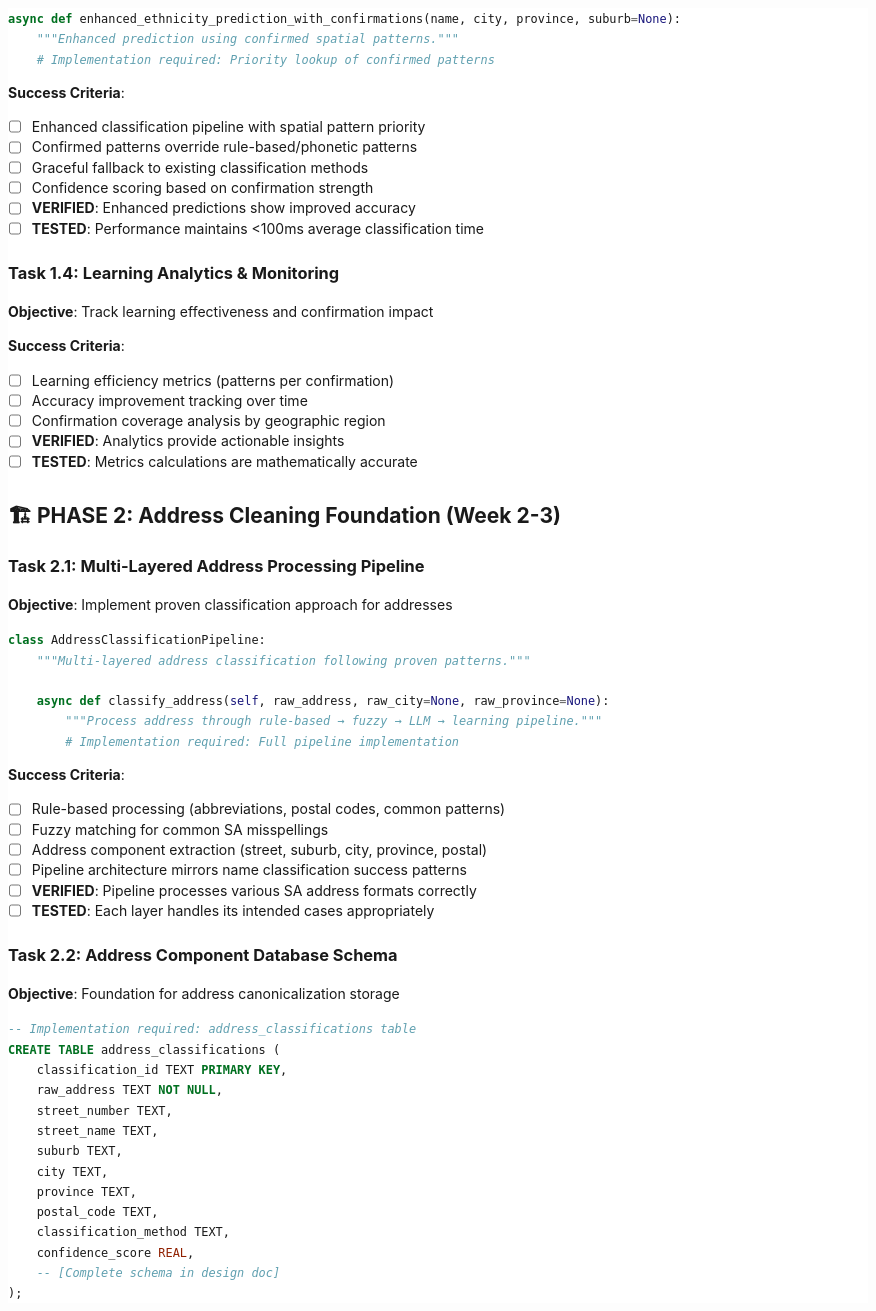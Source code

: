 ```python
async def enhanced_ethnicity_prediction_with_confirmations(name, city, province, suburb=None):
    """Enhanced prediction using confirmed spatial patterns."""
    # Implementation required: Priority lookup of confirmed patterns
```

**Success Criteria**:
- [ ] Enhanced classification pipeline with spatial pattern priority
- [ ] Confirmed patterns override rule-based/phonetic patterns
- [ ] Graceful fallback to existing classification methods
- [ ] Confidence scoring based on confirmation strength
- [ ] **VERIFIED**: Enhanced predictions show improved accuracy
- [ ] **TESTED**: Performance maintains <100ms average classification time

### **Task 1.4: Learning Analytics & Monitoring**
**Objective**: Track learning effectiveness and confirmation impact

**Success Criteria**:
- [ ] Learning efficiency metrics (patterns per confirmation)
- [ ] Accuracy improvement tracking over time
- [ ] Confirmation coverage analysis by geographic region
- [ ] **VERIFIED**: Analytics provide actionable insights
- [ ] **TESTED**: Metrics calculations are mathematically accurate

## 🏗️ **PHASE 2: Address Cleaning Foundation (Week 2-3)**

### **Task 2.1: Multi-Layered Address Processing Pipeline**
**Objective**: Implement proven classification approach for addresses

```python
class AddressClassificationPipeline:
    """Multi-layered address classification following proven patterns."""
    
    async def classify_address(self, raw_address, raw_city=None, raw_province=None):
        """Process address through rule-based → fuzzy → LLM → learning pipeline."""
        # Implementation required: Full pipeline implementation
```

**Success Criteria**:
- [ ] Rule-based processing (abbreviations, postal codes, common patterns)
- [ ] Fuzzy matching for common SA misspellings
- [ ] Address component extraction (street, suburb, city, province, postal)
- [ ] Pipeline architecture mirrors name classification success patterns
- [ ] **VERIFIED**: Pipeline processes various SA address formats correctly
- [ ] **TESTED**: Each layer handles its intended cases appropriately

### **Task 2.2: Address Component Database Schema**
**Objective**: Foundation for address canonicalization storage

```sql
-- Implementation required: address_classifications table
CREATE TABLE address_classifications (
    classification_id TEXT PRIMARY KEY,
    raw_address TEXT NOT NULL,
    street_number TEXT,
    street_name TEXT,
    suburb TEXT,
    city TEXT,
    province TEXT,
    postal_code TEXT,
    classification_method TEXT,
    confidence_score REAL,
    -- [Complete schema in design doc]
);
```
